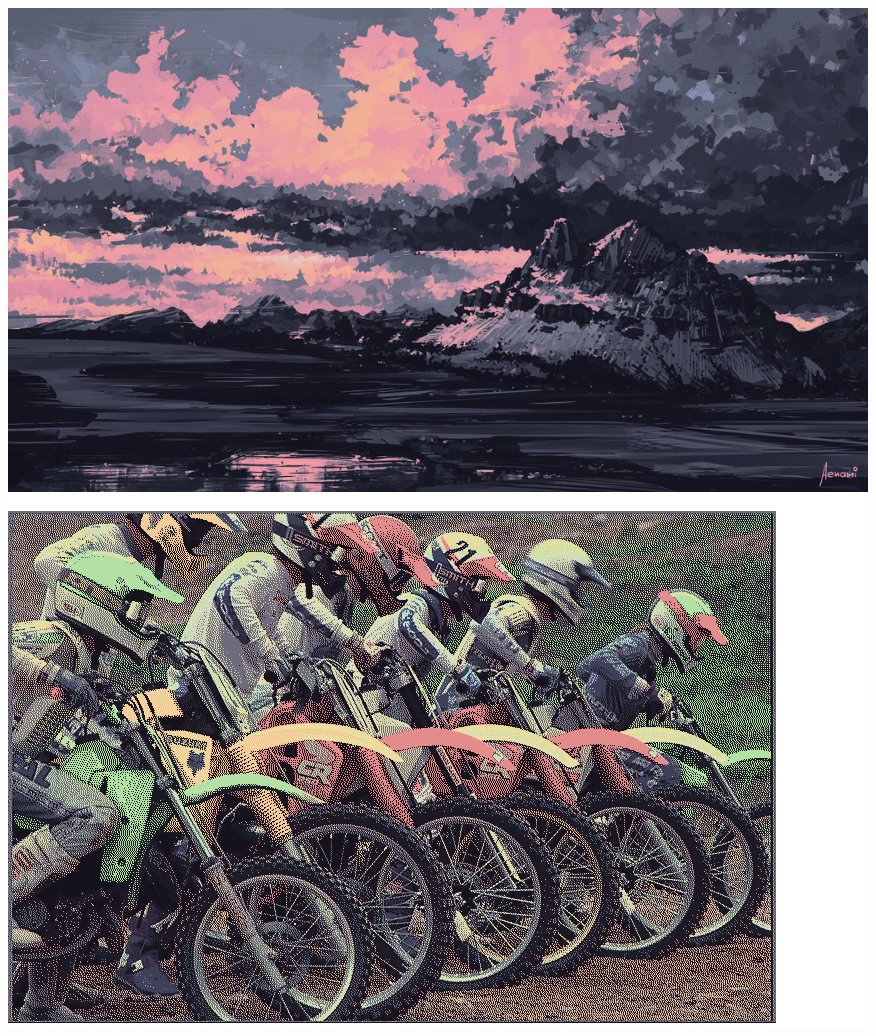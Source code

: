 [![cattpuccin168.jpg](cattpuccin168.jpg)](cattpuccin168.jpg)

[![cattpuccin169.png](cattpuccin169.png)](cattpuccin169.png)
